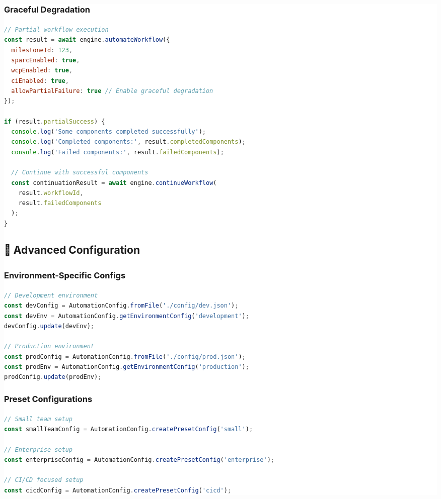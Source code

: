 ### Graceful Degradation

```javascript
// Partial workflow execution
const result = await engine.automateWorkflow({
  milestoneId: 123,
  sparcEnabled: true,
  wcpEnabled: true,
  ciEnabled: true,
  allowPartialFailure: true // Enable graceful degradation
});

if (result.partialSuccess) {
  console.log('Some components completed successfully');
  console.log('Completed components:', result.completedComponents);
  console.log('Failed components:', result.failedComponents);
  
  // Continue with successful components
  const continuationResult = await engine.continueWorkflow(
    result.workflowId,
    result.failedComponents
  );
}
```

## 🔧 Advanced Configuration

### Environment-Specific Configs

```javascript
// Development environment
const devConfig = AutomationConfig.fromFile('./config/dev.json');
const devEnv = AutomationConfig.getEnvironmentConfig('development');
devConfig.update(devEnv);

// Production environment  
const prodConfig = AutomationConfig.fromFile('./config/prod.json');
const prodEnv = AutomationConfig.getEnvironmentConfig('production');
prodConfig.update(prodEnv);
```

### Preset Configurations

```javascript
// Small team setup
const smallTeamConfig = AutomationConfig.createPresetConfig('small');

// Enterprise setup
const enterpriseConfig = AutomationConfig.createPresetConfig('enterprise');

// CI/CD focused setup
const cicdConfig = AutomationConfig.createPresetConfig('cicd');
```
